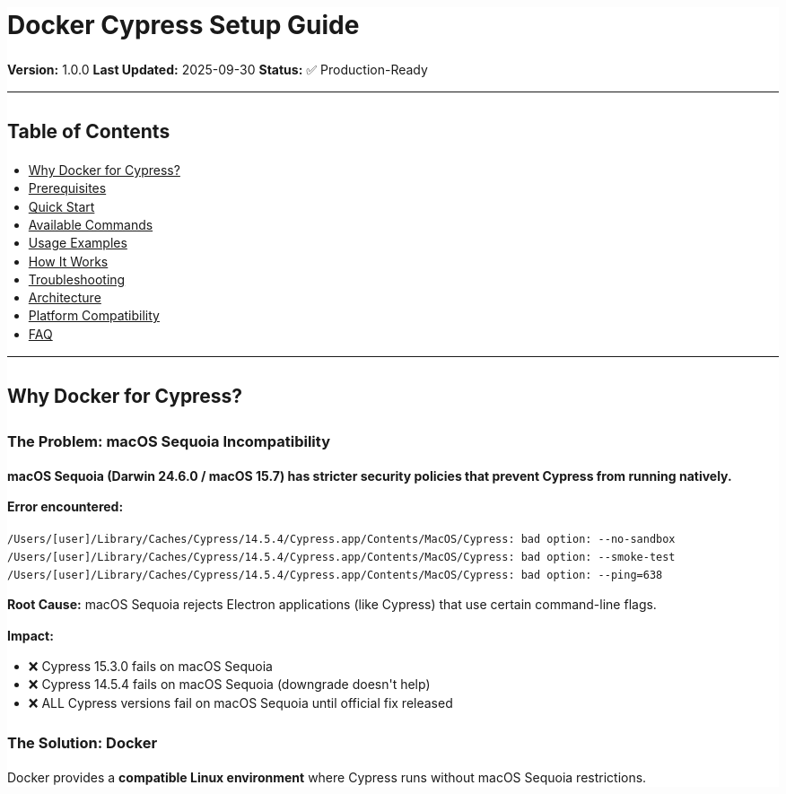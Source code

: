 # Docker Cypress Setup Guide

**Version:** 1.0.0
**Last Updated:** 2025-09-30
**Status:** ✅ Production-Ready

---

## Table of Contents

- [Why Docker for Cypress?](#why-docker-for-cypress)
- [Prerequisites](#prerequisites)
- [Quick Start](#quick-start)
- [Available Commands](#available-commands)
- [Usage Examples](#usage-examples)
- [How It Works](#how-it-works)
- [Troubleshooting](#troubleshooting)
- [Architecture](#architecture)
- [Platform Compatibility](#platform-compatibility)
- [FAQ](#faq)

---

## Why Docker for Cypress?

### The Problem: macOS Sequoia Incompatibility

**macOS Sequoia (Darwin 24.6.0 / macOS 15.7) has stricter security policies that prevent Cypress from running natively.**

**Error encountered:**

```
/Users/[user]/Library/Caches/Cypress/14.5.4/Cypress.app/Contents/MacOS/Cypress: bad option: --no-sandbox
/Users/[user]/Library/Caches/Cypress/14.5.4/Cypress.app/Contents/MacOS/Cypress: bad option: --smoke-test
/Users/[user]/Library/Caches/Cypress/14.5.4/Cypress.app/Contents/MacOS/Cypress: bad option: --ping=638
```

**Root Cause:** macOS Sequoia rejects Electron applications (like Cypress) that use certain command-line flags.

**Impact:**

- ❌ Cypress 15.3.0 fails on macOS Sequoia
- ❌ Cypress 14.5.4 fails on macOS Sequoia (downgrade doesn't help)
- ❌ ALL Cypress versions fail on macOS Sequoia until official fix released

### The Solution: Docker

Docker provides a **compatible Linux environment** where Cypress runs without macOS Sequoia restrictions.
